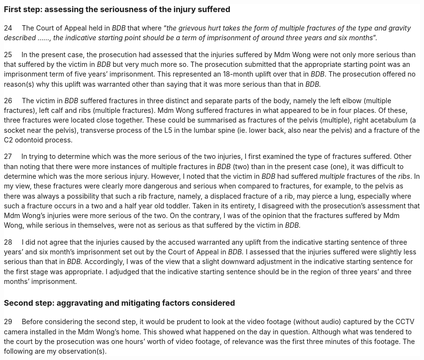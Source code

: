 ### First step: assessing the seriousness of the injury suffered

24     The Court of Appeal held in _BDB_ that where “_the grievous hurt takes the form of multiple fractures of the type and gravity described ……, the indicative starting point should be a term of imprisonment of around three years and six months_”.

25     In the present case, the prosecution had assessed that the injuries suffered by Mdm Wong were not only more serious than that suffered by the victim in _BDB_ but very much more so. The prosecution submitted that the appropriate starting point was an imprisonment term of five years’ imprisonment. This represented an 18-month uplift over that in _BDB_. The prosecution offered no reason(s) why this uplift was warranted other than saying that it was more serious than that in _BDB._

26     The victim in _BDB_ suffered fractures in three distinct and separate parts of the body, namely the left elbow (multiple fractures), left calf and ribs (multiple fractures). Mdm Wong suffered fractures in what appeared to be in four places. Of these, three fractures were located close together. These could be summarised as fractures of the pelvis (multiple), right acetabulum (a socket near the pelvis), transverse process of the L5 in the lumbar spine (ie. lower back, also near the pelvis) and a fracture of the C2 odontoid process.

27     In trying to determine which was the more serious of the two injuries, I first examined the type of fractures suffered. Other than noting that there were more instances of multiple fractures in _BDB_ (two) than in the present case (one), it was difficult to determine which was the more serious injury. However, I noted that the victim in _BDB_ had suffered _multiple_ fractures of the _ribs_. In my view, these fractures were clearly more dangerous and serious when compared to fractures, for example, to the pelvis as there was always a possibility that such a rib fracture, namely, a displaced fracture of a rib, may pierce a lung, especially where such a fracture occurs in a two and a half year old toddler. Taken in its entirety, I disagreed with the prosecution’s assessment that Mdm Wong’s injuries were more serious of the two. On the contrary, I was of the opinion that the fractures suffered by Mdm Wong, while serious in themselves, were not as serious as that suffered by the victim in _BDB._

28     I did not agree that the injuries caused by the accused warranted any uplift from the indicative starting sentence of three years’ and six month’s imprisonment set out by the Court of Appeal in _BDB._ I assessed that the injuries suffered were slightly less serious than that in _BDB._ Accordingly, I was of the view that a slight downward adjustment in the indicative starting sentence for the first stage was appropriate. I adjudged that the indicative starting sentence should be in the region of three years’ and three months’ imprisonment.

### Second step: aggravating and mitigating factors considered

29     Before considering the second step, it would be prudent to look at the video footage (without audio) captured by the CCTV camera installed in the Mdm Wong’s home. This showed what happened on the day in question. Although what was tendered to the court by the prosecution was one hours’ worth of video footage, of relevance was the first three minutes of this footage. The following are my observation(s).
